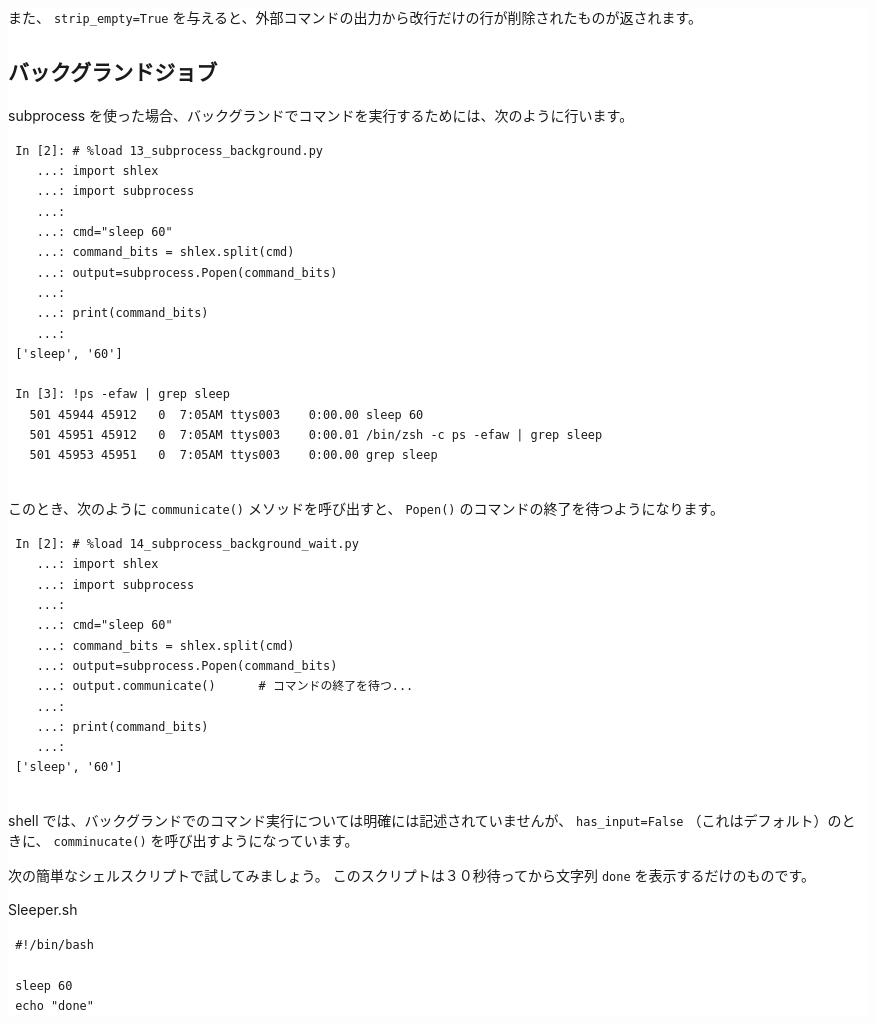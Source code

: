 また、 `strip_empty=True` を与えると、外部コマンドの出力から改行だけの行が削除されたものが返されます。

## バックグランドジョブ

subprocess を使った場合、バックグランドでコマンドを実行するためには、次のように行います。


```
 In [2]: # %load 13_subprocess_background.py
    ...: import shlex
    ...: import subprocess
    ...:
    ...: cmd="sleep 60"
    ...: command_bits = shlex.split(cmd)
    ...: output=subprocess.Popen(command_bits)
    ...:
    ...: print(command_bits)
    ...:
 ['sleep', '60']
 
 In [3]: !ps -efaw | grep sleep
   501 45944 45912   0  7:05AM ttys003    0:00.00 sleep 60
   501 45951 45912   0  7:05AM ttys003    0:00.01 /bin/zsh -c ps -efaw | grep sleep
   501 45953 45951   0  7:05AM ttys003    0:00.00 grep sleep
 
```

このとき、次のように `communicate()` メソッドを呼び出すと、 `Popen()` のコマンドの終了を待つようになります。


```
 In [2]: # %load 14_subprocess_background_wait.py
    ...: import shlex
    ...: import subprocess
    ...:
    ...: cmd="sleep 60"
    ...: command_bits = shlex.split(cmd)
    ...: output=subprocess.Popen(command_bits)
    ...: output.communicate()      # コマンドの終了を待つ...
    ...:
    ...: print(command_bits)
    ...:
 ['sleep', '60']
 
```

shell では、バックグランドでのコマンド実行については明確には記述されていませんが、 `has_input=False` （これはデフォルト）のときに、 `comminucate()` を呼び出すようになっています。

次の簡単なシェルスクリプトで試してみましょう。
このスクリプトは３０秒待ってから文字列  `done` を表示するだけのものです。

 Sleeper.sh
```
 #!/bin/bash
 
 sleep 60
 echo "done"
```
